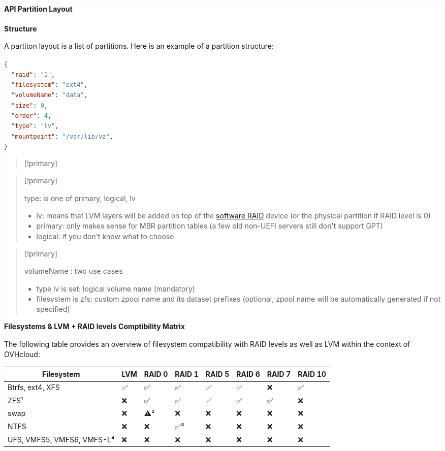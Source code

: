 #### API Partition Layout


**Structure**

A partiton layout is a list of partitions. Here is an example of a partition structure:

```JSON
{
  "raid": "1",
  "filesystem": "ext4",
  "volumeName": "data",
  "size": 0,
  "order": 4,
  "type": "lv",
  "mountpoint": "/var/lib/vz",
}
```

> [!primary]
>
> >


> [!primary]
>
> type: is one of primary, logical, lv
>
> - lv: means that LVM layers will be added on top of the [software RAID](/pages/cloud/dedicated/raid_soft) device (or the physical partition if RAID level is 0)
> - primary: only makes sense for MBR partition tables (a few old non-UEFI servers still don't support GPT)
> - logical: if you don't know what to choose
>


> [!primary]
>
> volumeName : two use cases
>
> - type lv is set: logical volume name (mandatory)
> - filesystem is zfs: custom zpool name and its dataset prefixes (optional, zpool name will be automatically generated if not specified)
>


**Filesystems & LVM + RAID levels Comptibility Matrix**

The following table provides an overview of filesystem compatibility with RAID levels as well as LVM within the context of OVHcloud:

|Filesystem|LVM|RAID 0|RAID 1|RAID 5|RAID 6|RAID 7|RAID 10|
|---|---|---|---|---|---|---|---|
|Btrfs, ext4, XFS|✅|✅|✅|✅|✅|❌|✅|
|ZFS¹|❌|✅|✅|✅|✅|✅|❌|
|swap|❌|⚠️²|❌|❌|❌|❌|❌|
|NTFS|❌|❌|✅³|❌|❌|❌|❌|
|UFS, VMFS5, VMFS6, VMFS-L⁴|❌|❌|❌|❌|❌|❌|❌|
